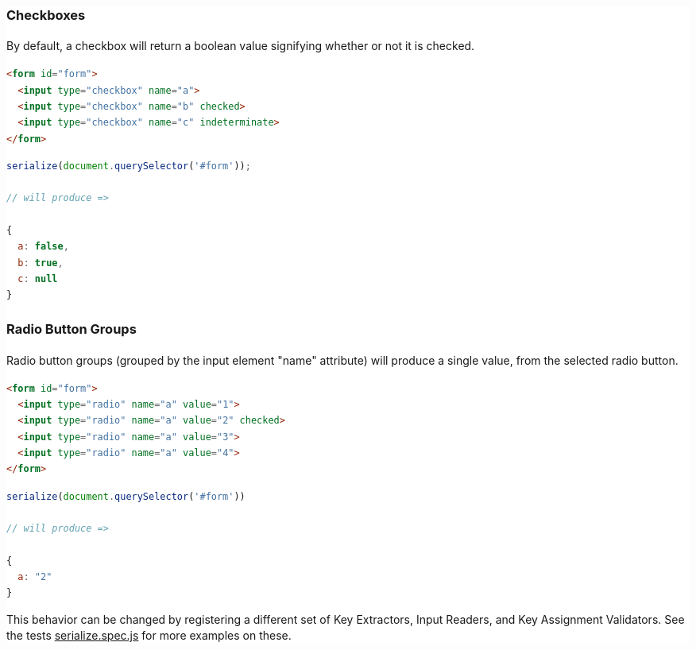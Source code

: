 ### Checkboxes

By default, a checkbox will return a boolean value signifying whether or not it is checked.

```html
<form id="form">
  <input type="checkbox" name="a">
  <input type="checkbox" name="b" checked>
  <input type="checkbox" name="c" indeterminate>
</form>
```

```js
serialize(document.querySelector('#form'));

// will produce =>

{
  a: false,
  b: true,
  c: null
}
```

### Radio Button Groups

Radio button groups (grouped by the input element "name" attribute) will produce a single value, from the selected
radio button.

```html
<form id="form">
  <input type="radio" name="a" value="1">
  <input type="radio" name="a" value="2" checked>
  <input type="radio" name="a" value="3">
  <input type="radio" name="a" value="4">
</form>
```

```js
serialize(document.querySelector('#form'))

// will produce =>

{
  a: "2"
}
```

This behavior can be changed by registering a different set of Key Extractors, Input Readers, and Key Assignment
Validators. See the tests
[serialize.spec.js](https://github.com/jefersondaniel/dom-form-serializer/blob/master/test/serialize.spec.js) for more examples on these.
